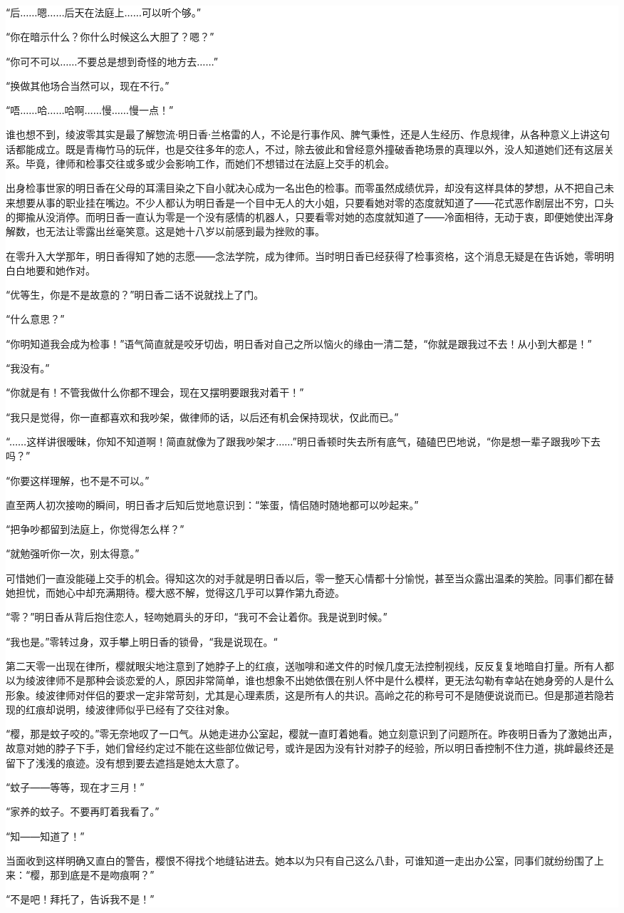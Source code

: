“后……嗯……后天在法庭上……可以听个够。”

“你在暗示什么？你什么时候这么大胆了？嗯？”

“你可不可以……不要总是想到奇怪的地方去……”

“换做其他场合当然可以，现在不行。”

“唔……哈……哈啊……慢……慢一点！”

谁也想不到，绫波零其实是最了解惣流·明日香·兰格雷的人，不论是行事作风、脾气秉性，还是人生经历、作息规律，从各种意义上讲这句话都能成立。既是青梅竹马的玩伴，也是交往多年的恋人，不过，除去彼此和曾经意外撞破香艳场景的真理以外，没人知道她们还有这层关系。毕竟，律师和检事交往或多或少会影响工作，而她们不想错过在法庭上交手的机会。

出身检事世家的明日香在父母的耳濡目染之下自小就决心成为一名出色的检事。而零虽然成绩优异，却没有这样具体的梦想，从不把自己未来想要从事的职业挂在嘴边。不少人都认为明日香是一个目中无人的大小姐，只要看她对零的态度就知道了——花式恶作剧层出不穷，口头的揶揄从没消停。而明日香一直认为零是一个没有感情的机器人，只要看零对她的态度就知道了——冷面相待，无动于衷，即便她使出浑身解数，也无法让零露出丝毫笑意。这是她十八岁以前感到最为挫败的事。

在零升入大学那年，明日香得知了她的志愿——念法学院，成为律师。当时明日香已经获得了检事资格，这个消息无疑是在告诉她，零明明白白地要和她作对。

“优等生，你是不是故意的？”明日香二话不说就找上了门。

“什么意思？”

“你明知道我会成为检事！”语气简直就是咬牙切齿，明日香对自己之所以恼火的缘由一清二楚，“你就是跟我过不去！从小到大都是！”

“我没有。”

“你就是有！不管我做什么你都不理会，现在又摆明要跟我对着干！”

“我只是觉得，你一直都喜欢和我吵架，做律师的话，以后还有机会保持现状，仅此而已。”

“……这样讲很暧昧，你知不知道啊！简直就像为了跟我吵架才……”明日香顿时失去所有底气，磕磕巴巴地说，“你是想一辈子跟我吵下去吗？”

“你要这样理解，也不是不可以。”

直至两人初次接吻的瞬间，明日香才后知后觉地意识到：“笨蛋，情侣随时随地都可以吵起来。”

“把争吵都留到法庭上，你觉得怎么样？”

“就勉强听你一次，别太得意。”

可惜她们一直没能碰上交手的机会。得知这次的对手就是明日香以后，零一整天心情都十分愉悦，甚至当众露出温柔的笑脸。同事们都在替她担忧，而她心中却充满期待。樱大惑不解，觉得这几乎可以算作第九奇迹。

“零？”明日香从背后抱住恋人，轻吻她肩头的牙印，“我可不会让着你。我是说到时候。”

“我也是。”零转过身，双手攀上明日香的锁骨，“我是说现在。“

第二天零一出现在律所，樱就眼尖地注意到了她脖子上的红痕，送咖啡和递文件的时候几度无法控制视线，反反复复地暗自打量。所有人都以为绫波律师不是那种会谈恋爱的人，原因非常简单，谁也想象不出她依偎在别人怀中是什么模样，更无法勾勒有幸站在她身旁的人是什么形象。绫波律师对伴侣的要求一定非常苛刻，尤其是心理素质，这是所有人的共识。高岭之花的称号可不是随便说说而已。但是那道若隐若现的红痕却说明，绫波律师似乎已经有了交往对象。

“樱，那是蚊子咬的。”零无奈地叹了一口气。从她走进办公室起，樱就一直盯着她看。她立刻意识到了问题所在。昨夜明日香为了激她出声，故意对她的脖子下手，她们曾经约定过不能在这些部位做记号，或许是因为没有针对脖子的经验，所以明日香控制不住力道，挑衅最终还是留下了浅浅的痕迹。没有想到要去遮挡是她太大意了。

“蚊子——等等，现在才三月！”

“家养的蚊子。不要再盯着我看了。”

“知——知道了！”

当面收到这样明确又直白的警告，樱恨不得找个地缝钻进去。她本以为只有自己这么八卦，可谁知道一走出办公室，同事们就纷纷围了上来：“樱，那到底是不是吻痕啊？”

“不是吧！拜托了，告诉我不是！”
